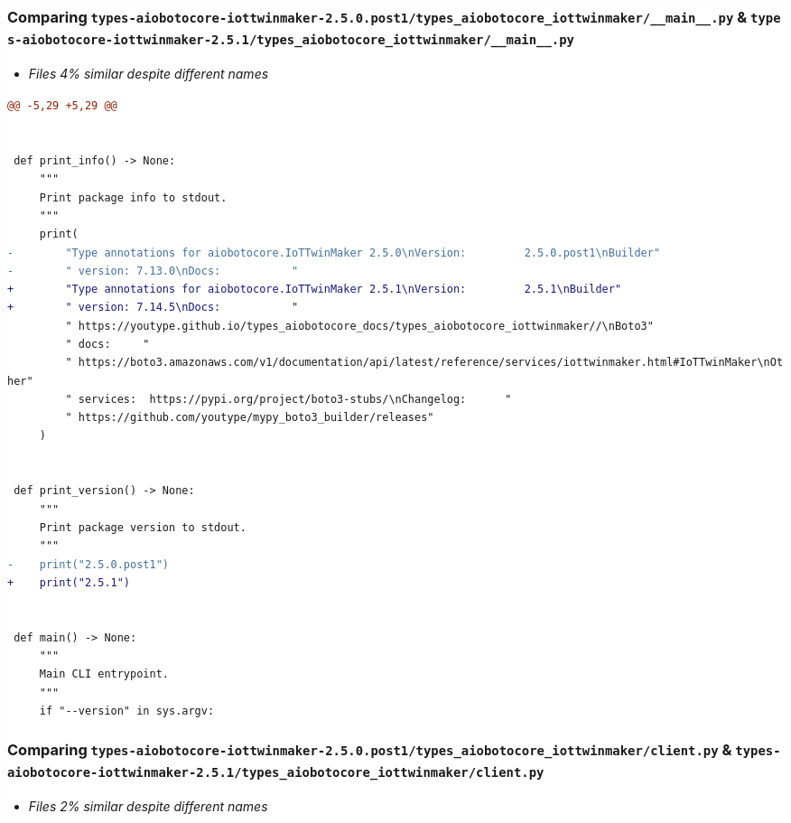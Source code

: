 ### Comparing `types-aiobotocore-iottwinmaker-2.5.0.post1/types_aiobotocore_iottwinmaker/__main__.py` & `types-aiobotocore-iottwinmaker-2.5.1/types_aiobotocore_iottwinmaker/__main__.py`

 * *Files 4% similar despite different names*

```diff
@@ -5,29 +5,29 @@
 
 
 def print_info() -> None:
     """
     Print package info to stdout.
     """
     print(
-        "Type annotations for aiobotocore.IoTTwinMaker 2.5.0\nVersion:         2.5.0.post1\nBuilder"
-        " version: 7.13.0\nDocs:           "
+        "Type annotations for aiobotocore.IoTTwinMaker 2.5.1\nVersion:         2.5.1\nBuilder"
+        " version: 7.14.5\nDocs:           "
         " https://youtype.github.io/types_aiobotocore_docs/types_aiobotocore_iottwinmaker//\nBoto3"
         " docs:     "
         " https://boto3.amazonaws.com/v1/documentation/api/latest/reference/services/iottwinmaker.html#IoTTwinMaker\nOther"
         " services:  https://pypi.org/project/boto3-stubs/\nChangelog:      "
         " https://github.com/youtype/mypy_boto3_builder/releases"
     )
 
 
 def print_version() -> None:
     """
     Print package version to stdout.
     """
-    print("2.5.0.post1")
+    print("2.5.1")
 
 
 def main() -> None:
     """
     Main CLI entrypoint.
     """
     if "--version" in sys.argv:
```

### Comparing `types-aiobotocore-iottwinmaker-2.5.0.post1/types_aiobotocore_iottwinmaker/client.py` & `types-aiobotocore-iottwinmaker-2.5.1/types_aiobotocore_iottwinmaker/client.py`

 * *Files 2% similar despite different names*
